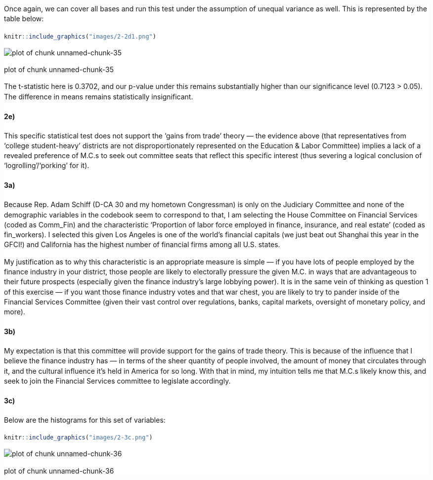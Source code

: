 Once again, we can cover all bases and run this test under the assumption of unequal variance as well. This is represented by the table below:

```r
knitr::include_graphics("images/2-2d1.png")
```

<div class="figure">
<img src="images/2-2d1.png" alt="plot of chunk unnamed-chunk-35" width="1013" />
<p class="caption">plot of chunk unnamed-chunk-35</p>
</div>
The t-statistic here is 0.3702, and our p-value under this remains substantially higher than our significance level (0.7123 > 0.05). The difference in means remains statistically insignificant.

#### 2e)
This specific statistical test does not support the ‘gains from trade’ theory  — the evidence above (that representatives from ‘college student-heavy’ districts are not disproportionately represented on the Education & Labor Committee) implies a lack of a revealed preference of M.C.s to seek out committee seats that reflect this specific interest (thus severing a logical conclusion of ‘logrolling’/‘porking’ for it).

#### 3a)
Because Rep. Adam Schiff (D-CA 30 and my hometown Congressman) is only on the Judiciary Committee and none of the demographic variables in the codebook seem to correspond to that, I am selecting the House Committee on Financial Services (coded as Comm_Fin) and the characteristic ‘Proportion of labor force employed in finance, insurance, and real estate’ (coded as fin_workers). I selected this given Los Angeles is one of the world’s financial capitals (we just beat out Shanghai this year in the GFCI!) and California has the highest number of financial firms among all U.S. states.

My justification as to why this characteristic is an appropriate measure is simple — if you have lots of people employed by the finance industry in your district, those people are likely to electorally pressure the given M.C. in ways that are advantageous to their future prospects (especially given the finance industry’s large lobbying power). It is in the same vein of thinking as question 1 of this exercise — if you want those finance industry votes and that war chest, you are likely to try to pander inside of the Financial Services Committee (given their vast control over regulations, banks, capital markets, oversight of monetary policy, and more).

#### 3b)
My expectation is that this committee will provide support for the gains of trade theory. This is because of the influence that I believe the finance industry has — in terms of the sheer quantity of people involved, the amount of money that circulates through it, and the cultural influence it’s held in America for so long. With that in mind, my intuition tells me that M.C.s likely know this, and seek to join the Financial Services committee to legislate accordingly.

#### 3c)
Below are the histograms for this set of variables:

```r
knitr::include_graphics("images/2-3c.png")
```

<div class="figure">
<img src="images/2-3c.png" alt="plot of chunk unnamed-chunk-36" width="1872" />
<p class="caption">plot of chunk unnamed-chunk-36</p>
</div>
